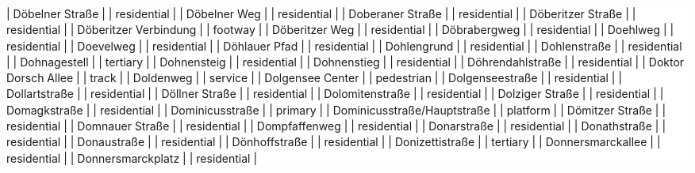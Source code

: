 | Döbelner Straße             |                  | residential   |
| Döbelner Weg                |                  | residential   |
| Doberaner Straße            |                  | residential   |
| Döberitzer Straße           |                  | residential   |
| Döberitzer Verbindung       |                  | footway       |
| Döberitzer Weg              |                  | residential   |
| Döbrabergweg                |                  | residential   |
| Doehlweg                    |                  | residential   |
| Doevelweg                   |                  | residential   |
| Döhlauer Pfad               |                  | residential   |
| Dohlengrund                 |                  | residential   |
| Dohlenstraße                |                  | residential   |
| Dohnagestell                |                  | tertiary      |
| Dohnensteig                 |                  | residential   |
| Dohnenstieg                 |                  | residential   |
| Döhrendahlstraße            |                  | residential   |
| Doktor Dorsch Allee         |                  | track         |
| Doldenweg                   |                  | service       |
| Dolgensee Center            |                  | pedestrian    |
| Dolgenseestraße             |                  | residential   |
| Dollartstraße               |                  | residential   |
| Döllner Straße              |                  | residential   |
| Dolomitenstraße             |                  | residential   |
| Dolziger Straße             |                  | residential   |
| Domagkstraße                |                  | residential   |
| Dominicusstraße             |                  | primary       |
| Dominicusstraße/Hauptstraße |                  | platform      |
| Dömitzer Straße             |                  | residential   |
| Domnauer Straße             |                  | residential   |
| Dompfaffenweg               |                  | residential   |
| Donarstraße                 |                  | residential   |
| Donathstraße                |                  | residential   |
| Donaustraße                 |                  | residential   |
| Dönhoffstraße               |                  | residential   |
| Donizettistraße             |                  | tertiary      |
| Donnersmarckallee           |                  | residential   |
| Donnersmarckplatz           |                  | residential   |